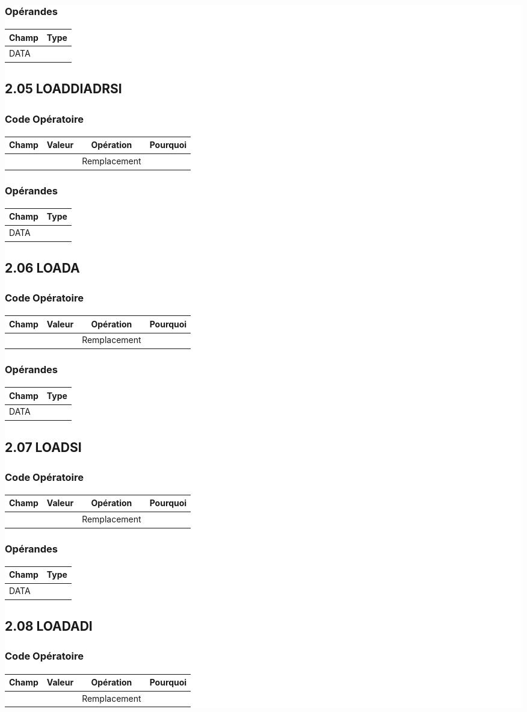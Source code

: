 ### Opérandes
| Champ | Type             |
|-------|------------------|
| DATA  |                  |

## 2.05 LOADDIADRSI
### Code Opératoire
| Champ | Valeur | Opération    | Pourquoi |
|-------|--------|--------------|----------|
|       |        | Remplacement | |

### Opérandes
| Champ | Type             |
|-------|------------------|
| DATA  |                  |

## 2.06 LOADA
### Code Opératoire
| Champ | Valeur | Opération    | Pourquoi |
|-------|--------|--------------|----------|
|       |        | Remplacement | |

### Opérandes
| Champ | Type             |
|-------|------------------|
| DATA  |                  |

## 2.07 LOADSI
### Code Opératoire
| Champ | Valeur | Opération    | Pourquoi |
|-------|--------|--------------|----------|
|       |        | Remplacement | |

### Opérandes
| Champ | Type             |
|-------|------------------|
| DATA  |                  |

## 2.08 LOADADI
### Code Opératoire
| Champ | Valeur | Opération    | Pourquoi |
|-------|--------|--------------|----------|
|       |        | Remplacement | |
